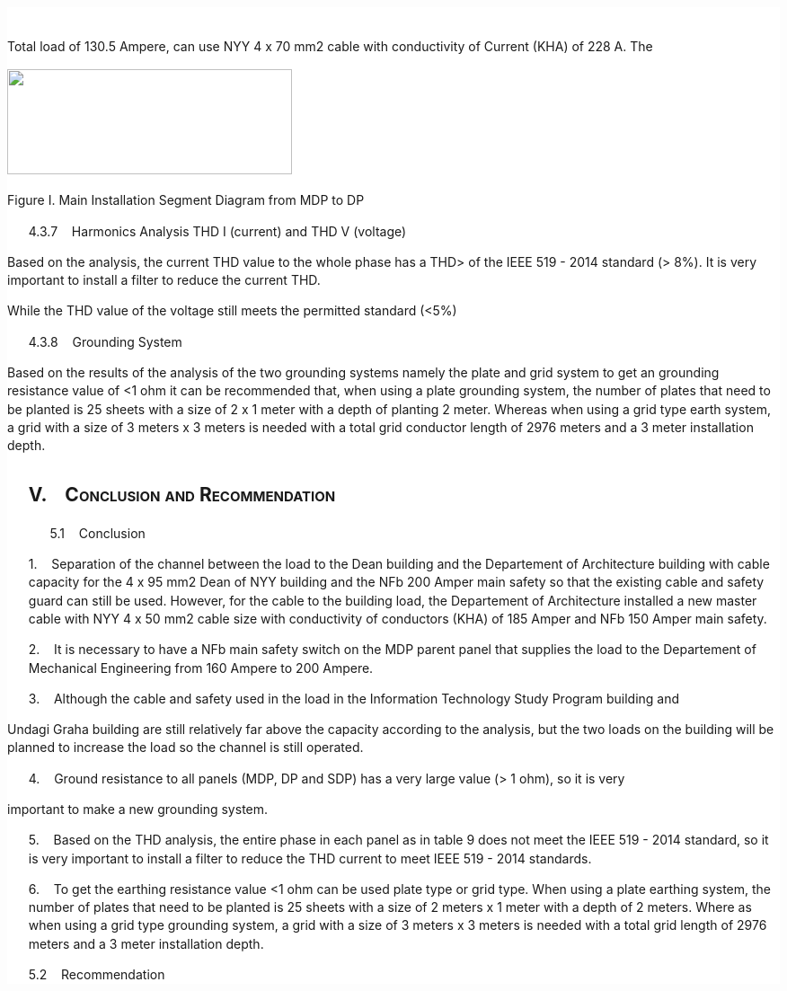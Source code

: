 </div><br clear="all">
<p><span class="font4">Total load of 130.5 Ampere, can use NYY 4 x 70 mm2 cable with conductivity of Current (KHA) of 228 A. The</span></p><img src="https://jurnal.harianregional.com/media/51255-1.jpg" alt="" style="width:238pt;height:88pt;">
<p><span class="font3">Figure I. Main Installation Segment Diagram from MDP to DP</span></p>
<ul style="list-style:none;"><li>
<p><span class="font4">4.3.7 &nbsp;&nbsp;&nbsp;Harmonics Analysis THD I (current) and THD V (voltage)</span></p></li></ul>
<p><span class="font4">Based on the analysis, the current THD value to the whole phase has a THD&gt; of the IEEE 519 - 2014 standard (&gt; 8%). It is very important to install a filter to reduce the current THD.</span></p>
<p><span class="font4">While the THD value of the voltage still meets the permitted standard (&lt;5%)</span></p>
<ul style="list-style:none;"><li>
<p><span class="font4">4.3.8 &nbsp;&nbsp;&nbsp;Grounding System</span></p></li></ul>
<p><span class="font4">Based on the results of the analysis of the two grounding systems namely the plate and grid system to get an grounding resistance value of &lt;1 ohm it can be recommended that, when using a plate grounding system, the number of plates that need to be planted is 25 sheets with a size of 2 x 1 meter with a depth of planting 2 meter. Whereas when using a grid type earth system, a grid with a size of 3 meters x 3 meters is needed with a total grid conductor length of 2976 meters and a 3 meter installation depth.</span></p>
<ul style="list-style:none;"><li>
<h2><a name="bookmark10"></a><span class="font4"><a name="bookmark11"></a>V.</span><span class="font4" style="font-variant:small-caps;"> &nbsp;&nbsp;&nbsp;Conclusion and Recommendation</span></h2>
<ul style="list-style:none;">
<li>
<p><span class="font4">5.1 &nbsp;&nbsp;&nbsp;Conclusion</span></p></li></ul></li></ul>
<ul style="list-style:none;"><li>
<p><span class="font4">1. &nbsp;&nbsp;&nbsp;Separation of the channel between the load to the Dean building and the Departement of Architecture building with cable capacity for the 4 x 95 mm2 Dean of NYY building and the NFb 200 Amper main safety so that the existing cable and safety guard can still be used. However, for the cable to the building load, the Departement of Architecture installed a new master cable with NYY 4 x 50 mm2 cable size with conductivity of conductors (KHA) of 185 Amper and NFb 150 Amper main safety.</span></p></li>
<li>
<p><span class="font4">2. &nbsp;&nbsp;&nbsp;It is necessary to have a NFb main safety switch on the MDP parent panel that supplies the load to the Departement of Mechanical Engineering from 160 Ampere to 200 Ampere.</span></p></li>
<li>
<p><span class="font4">3. &nbsp;&nbsp;&nbsp;Although the cable and safety used in the load in the Information Technology Study Program building and</span></p></li></ul>
<p><span class="font4">Undagi Graha building are still relatively far above the capacity according to the analysis, but the two loads on the building will be planned to increase the load so the channel is still operated.</span></p>
<ul style="list-style:none;"><li>
<p><span class="font4">4. &nbsp;&nbsp;&nbsp;Ground resistance to all panels (MDP, DP and SDP) has a very large value (&gt; 1 ohm), so it is very</span></p></li></ul>
<p><span class="font4">important to make a new grounding system.</span></p>
<ul style="list-style:none;"><li>
<p><span class="font4">5. &nbsp;&nbsp;&nbsp;Based on the THD analysis, the entire phase in each panel as in table 9 does not meet the IEEE 519 - 2014 standard, so it is very important to install a filter to reduce the THD current to meet IEEE 519 - 2014 standards.</span></p></li>
<li>
<p><span class="font4">6. &nbsp;&nbsp;&nbsp;To get the earthing resistance value &lt;1 ohm can be used plate type or grid type. When using a plate earthing system, the number of plates that need to be planted is 25 sheets with a size of 2 meters x 1 meter with a depth of 2 meters. Where as when using a grid type grounding system, a grid with a size of 3 meters x 3 meters is needed with a total grid length of 2976 meters and a 3 meter installation depth.</span></p></li></ul>
<ul style="list-style:none;"><li>
<p><span class="font4">5.2 &nbsp;&nbsp;&nbsp;Recommendation</span></p></li></ul>